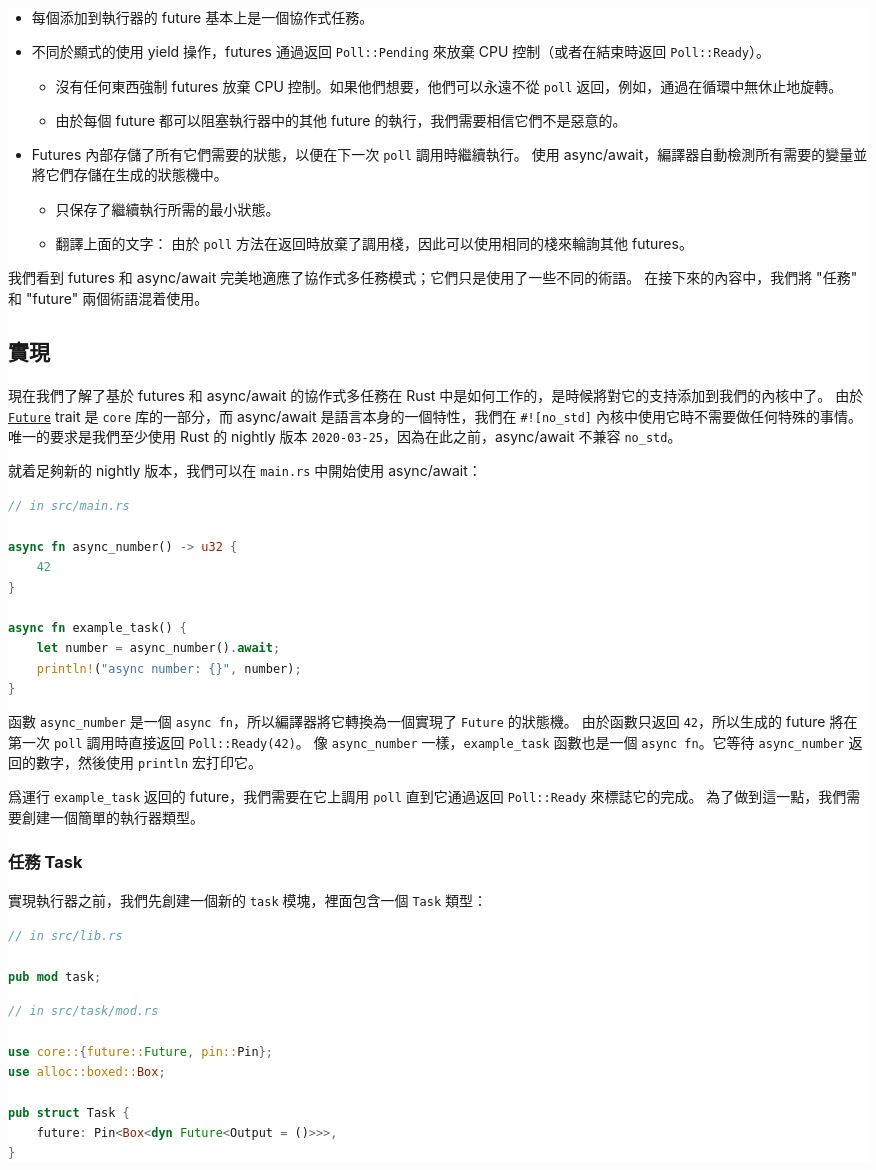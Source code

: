 - 每個添加到執行器的 future 基本上是一個協作式任務。

- 不同於顯式的使用 yield 操作，futures 通過返回 `Poll::Pending` 來放棄 CPU 控制（或者在結束時返回 `Poll::Ready`）。

    - 沒有任何東西強制 futures 放棄 CPU 控制。如果他們想要，他們可以永遠不從 `poll` 返回，例如，通過在循環中無休止地旋轉。

    - 由於每個 future 都可以阻塞執行器中的其他 future 的執行，我們需要相信它們不是惡意的。

- Futures 內部存儲了所有它們需要的狀態，以便在下一次 `poll` 調用時繼續執行。 使用 async/await，編譯器自動檢測所有需要的變量並將它們存儲在生成的狀態機中。

    - 只保存了繼續執行所需的最小狀態。

    - 翻譯上面的文字： 由於 `poll` 方法在返回時放棄了調用棧，因此可以使用相同的棧來輪詢其他 futures。

我們看到 futures 和 async/await 完美地適應了協作式多任務模式；它們只是使用了一些不同的術語。
在接下來的內容中，我們將 "任務" 和 "future" 兩個術語混着使用。

## 實現

現在我們了解了基於 futures 和 async/await 的協作式多任務在 Rust 中是如何工作的，是時候將對它的支持添加到我們的內核中了。
由於 [`Future`] trait 是 `core` 库的一部分，而 async/await 是語言本身的一個特性，我們在 `#![no_std]` 內核中使用它時不需要做任何特殊的事情。
唯一的要求是我們至少使用 Rust 的 nightly 版本 `2020-03-25`，因為在此之前，async/await 不兼容 `no_std`。

就着足夠新的 nightly 版本，我們可以在 `main.rs` 中開始使用 async/await：

```rust
// in src/main.rs

async fn async_number() -> u32 {
    42
}

async fn example_task() {
    let number = async_number().await;
    println!("async number: {}", number);
}
```

函數 `async_number` 是一個 `async fn`，所以編譯器將它轉換為一個實現了 `Future` 的狀態機。
由於函數只返回 `42`，所以生成的 future 將在第一次 `poll` 調用時直接返回 `Poll::Ready(42)`。
像 `async_number` 一樣，`example_task` 函數也是一個 `async fn`。它等待 `async_number` 返回的數字，然後使用 `println` 宏打印它。

爲運行 `example_task` 返回的 future，我們需要在它上調用 `poll` 直到它通過返回 `Poll::Ready` 來標誌它的完成。
為了做到這一點，我們需要創建一個簡單的執行器類型。

### 任務 Task

實現執行器之前，我們先創建一個新的 `task` 模塊，裡面包含一個 `Task` 類型：

```rust
// in src/lib.rs

pub mod task;
```

```rust
// in src/task/mod.rs

use core::{future::Future, pin::Pin};
use alloc::boxed::Box;

pub struct Task {
    future: Pin<Box<dyn Future<Output = ()>>>,
}
```


[GitHub]: https://github.com/phil-opp/blog_os
[at the bottom]: #comments
[post branch]: https://github.com/phil-opp/blog_os/tree/post-12
[_multitasking_]: https://en.wikipedia.org/wiki/Computer_multitasking
[_Hardware Interrupts_]: @/edition-2/posts/07-hardware-interrupts/index.md
[call stack]: https://en.wikipedia.org/wiki/Call_stack
[_context switch_]: https://en.wikipedia.org/wiki/Context_switch
[_thread of execution_]: https://en.wikipedia.org/wiki/Thread_(computing)
[coroutines]: https://en.wikipedia.org/wiki/Coroutine
[async/await]: https://rust-lang.github.io/async-book/01_getting_started/04_async_await_primer.html
[_yield_]: https://en.wikipedia.org/wiki/Yield_(multithreading)
[asynchronous operations]: https://en.wikipedia.org/wiki/Asynchronous_I/O
[`Future`]: https://doc.rust-lang.org/nightly/core/future/trait.Future.html
[associated type]: https://doc.rust-lang.org/book/ch19-03-advanced-traits.html#specifying-placeholder-types-in-trait-definitions-with-associated-types
[`poll`]: https://doc.rust-lang.org/nightly/core/future/trait.Future.html#tymethod.poll
[`Poll`]: https://doc.rust-lang.org/nightly/core/task/enum.Poll.html
[_pinned_]: https://doc.rust-lang.org/nightly/core/pin/index.html
[`Waker`]: https://doc.rust-lang.org/nightly/core/task/struct.Waker.html
[`Iterator`]: https://doc.rust-lang.org/stable/core/iter/trait.Iterator.html
[_pinning_]: https://doc.rust-lang.org/stable/core/pin/index.html
[`futures`]: https://docs.rs/futures/0.3.4/futures/
[`FutureExt`]: https://docs.rs/futures/0.3.4/futures/future/trait.FutureExt.html
[`map`]: https://docs.rs/futures/0.3.4/futures/future/trait.FutureExt.html#method.map
[`then`]: https://docs.rs/futures/0.3.4/futures/future/trait.FutureExt.html#method.then
[_Zero-cost futures in Rust_]: https://aturon.github.io/blog/2016/08/11/futures/
[`move` keyword]: https://doc.rust-lang.org/std/keyword.move.html
[`Either`]: https://docs.rs/futures/0.3.4/futures/future/enum.Either.html
[`ready`]: https://docs.rs/futures/0.3.4/futures/future/fn.ready.html
[_state machine_]: https://en.wikipedia.org/wiki/Finite-state_machine
[`enum`]: https://doc.rust-lang.org/book/ch06-01-defining-an-enum.html
[_coroutines_]: https://doc.rust-lang.org/stable/unstable-book/language-features/coroutines.html
[heap-allocated]: @/edition-2/posts/10-heap-allocation/index.md
[playground-self-ref]: https://play.rust-lang.org/?version=stable&mode=debug&edition=2024&gist=ce1aff3a37fcc1c8188eeaf0f39c97e8
[`mem::replace`]: https://doc.rust-lang.org/nightly/core/mem/fn.replace.html
[`mem::swap`]: https://doc.rust-lang.org/nightly/core/mem/fn.swap.html
[`Pin`]: https://doc.rust-lang.org/stable/core/pin/struct.Pin.html
[`Unpin`]: https://doc.rust-lang.org/nightly/std/marker/trait.Unpin.html
[pin-get-mut]: https://doc.rust-lang.org/nightly/core/pin/struct.Pin.html#method.get_mut
[pin-deref-mut]: https://doc.rust-lang.org/nightly/core/pin/struct.Pin.html#method.deref_mut
[_auto trait_]: https://doc.rust-lang.org/reference/special-types-and-traits.html#auto-traits
[`PhantomPinned`]: https://doc.rust-lang.org/nightly/core/marker/struct.PhantomPinned.html
[`Box::pin`]: https://doc.rust-lang.org/nightly/alloc/boxed/struct.Box.html#method.pin
[`Box::new`]: https://doc.rust-lang.org/nightly/alloc/boxed/struct.Box.html#method.new
[`get_unchecked_mut`]: https://doc.rust-lang.org/nightly/core/pin/struct.Pin.html#method.get_unchecked_mut
[`Pin::as_mut`]: https://doc.rust-lang.org/nightly/core/pin/struct.Pin.html#method.as_mut
[`pin-utils`]: https://docs.rs/pin-utils/0.1.0-alpha.4/pin_utils/
[`pin` module]: https://doc.rust-lang.org/nightly/core/pin/index.html
[`Pin::new_unchecked`]: https://doc.rust-lang.org/nightly/core/pin/struct.Pin.html#method.new_unchecked
[`Future::poll`]: https://doc.rust-lang.org/nightly/core/future/trait.Future.html#tymethod.poll
[self-ref-async-await]: @/edition-2/posts/12-async-await/index.zh-TW.md#self-referential-structs
[`futures`]: https://docs.rs/futures/0.3.4/futures/
[map-src]: https://docs.rs/futures-util/0.3.4/src/futures_util/future/future/map.rs.html
[projections and structural pinning]: https://doc.rust-lang.org/stable/std/pin/index.html#projections-and-structural-pinning
[thread pool]: https://en.wikipedia.org/wiki/Thread_pool
[work stealing]: https://en.wikipedia.org/wiki/Work_stealing
[`Context`]: https://doc.rust-lang.org/nightly/core/task/struct.Context.html
[_trait object_]: https://doc.rust-lang.org/book/ch17-02-trait-objects.html
[_dynamically dispatched_]: https://doc.rust-lang.org/book/ch17-02-trait-objects.html#trait-objects-perform-dynamic-dispatch
[section about pinning]: #pinning
[`VecDeque`]: https://doc.rust-lang.org/stable/alloc/collections/vec_deque/struct.VecDeque.html
[FIFO queue]: https://en.wikipedia.org/wiki/FIFO_(computing_and_electronics)
[`RawWaker`]: https://doc.rust-lang.org/stable/core/task/struct.RawWaker.html
[`Waker::from_raw`]: https://doc.rust-lang.org/stable/core/task/struct.Waker.html#method.from_raw
[_virtual method table_]: https://en.wikipedia.org/wiki/Virtual_method_table
[`RawWakerVTable`]: https://doc.rust-lang.org/stable/core/task/struct.RawWakerVTable.html
[`RawWaker::new`]: https://doc.rust-lang.org/stable/core/task/struct.RawWaker.html#method.new
[`Box`]: https://doc.rust-lang.org/stable/alloc/boxed/struct.Box.html
[`Arc`]: https://doc.rust-lang.org/stable/alloc/sync/struct.Arc.html
[`Box::into_raw`]: https://doc.rust-lang.org/stable/alloc/boxed/struct.Box.html#method.into_raw
[_Interrupts_]: @/edition-2/posts/07-hardware-interrupts/index.md
[atomic operations]: https://doc.rust-lang.org/core/sync/atomic/index.html
[`crossbeam`]: https://github.com/crossbeam-rs/crossbeam
[`ArrayQueue`]: https://docs.rs/crossbeam/0.7.3/crossbeam/queue/struct.ArrayQueue.html
[`ArrayQueue::new`]: https://docs.rs/crossbeam/0.7.3/crossbeam/queue/struct.ArrayQueue.html#method.new
[const-heap-alloc]: https://github.com/rust-lang/const-eval/issues/20
[`OnceCell`]: https://docs.rs/conquer-once/0.2.0/conquer_once/raw/struct.OnceCell.html
[`conquer_once`]: https://docs.rs/conquer-once/0.2.0/conquer_once/index.html
[`lazy_static`]: https://docs.rs/lazy_static/1.4.0/lazy_static/index.html
[`OnceCell::try_get`]: https://docs.rs/conquer-once/0.2.0/conquer_once/raw/struct.OnceCell.html#method.try_get
[`ArrayQueue::push`]: https://docs.rs/crossbeam/0.7.3/crossbeam/queue/struct.ArrayQueue.html#method.push
[`Stream`]: https://rust-lang.github.io/async-book/05_streams/01_chapter.html
[`Iterator::next`]: https://doc.rust-lang.org/stable/core/iter/trait.Iterator.html#tymethod.next
[`ArrayQueue::pop`]: https://docs.rs/crossbeam/0.7.3/crossbeam/queue/struct.ArrayQueue.html#method.pop
[`AtomicWaker`]: https://docs.rs/futures-util/0.3.4/futures_util/task/struct.AtomicWaker.html
[`AtomicWaker::register`]: https://docs.rs/futures-util/0.3.4/futures_util/task/struct.AtomicWaker.html#method.register
[`AtomicWaker::take`]: https://docs.rs/futures/0.3.4/futures/task/struct.AtomicWaker.html#method.take
[`wake`]: https://doc.rust-lang.org/stable/core/task/struct.Waker.html#method.wake